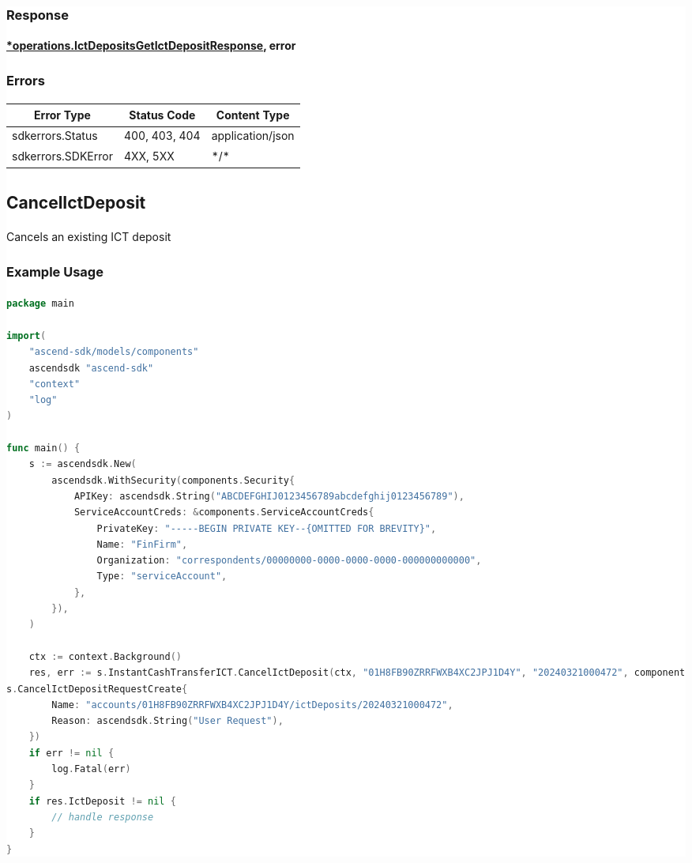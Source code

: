 ### Response

**[*operations.IctDepositsGetIctDepositResponse](../../models/operations/ictdepositsgetictdepositresponse.md), error**

### Errors

| Error Type         | Status Code        | Content Type       |
| ------------------ | ------------------ | ------------------ |
| sdkerrors.Status   | 400, 403, 404      | application/json   |
| sdkerrors.SDKError | 4XX, 5XX           | \*/\*              |

## CancelIctDeposit

Cancels an existing ICT deposit

### Example Usage

```go
package main

import(
	"ascend-sdk/models/components"
	ascendsdk "ascend-sdk"
	"context"
	"log"
)

func main() {
    s := ascendsdk.New(
        ascendsdk.WithSecurity(components.Security{
            APIKey: ascendsdk.String("ABCDEFGHIJ0123456789abcdefghij0123456789"),
            ServiceAccountCreds: &components.ServiceAccountCreds{
                PrivateKey: "-----BEGIN PRIVATE KEY--{OMITTED FOR BREVITY}",
                Name: "FinFirm",
                Organization: "correspondents/00000000-0000-0000-0000-000000000000",
                Type: "serviceAccount",
            },
        }),
    )

    ctx := context.Background()
    res, err := s.InstantCashTransferICT.CancelIctDeposit(ctx, "01H8FB90ZRRFWXB4XC2JPJ1D4Y", "20240321000472", components.CancelIctDepositRequestCreate{
        Name: "accounts/01H8FB90ZRRFWXB4XC2JPJ1D4Y/ictDeposits/20240321000472",
        Reason: ascendsdk.String("User Request"),
    })
    if err != nil {
        log.Fatal(err)
    }
    if res.IctDeposit != nil {
        // handle response
    }
}
```
